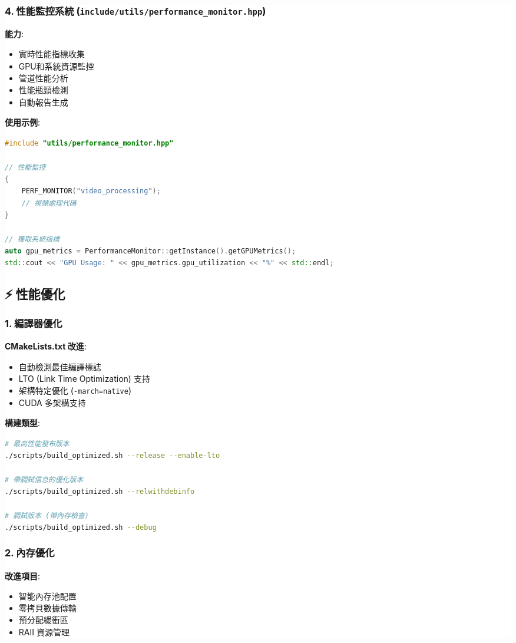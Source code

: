 ### 4. 性能監控系統 (`include/utils/performance_monitor.hpp`)

**能力**:
- 實時性能指標收集
- GPU和系統資源監控
- 管道性能分析
- 性能瓶頸檢測
- 自動報告生成

**使用示例**:
```cpp
#include "utils/performance_monitor.hpp"

// 性能監控
{
    PERF_MONITOR("video_processing");
    // 視頻處理代碼
}

// 獲取系統指標
auto gpu_metrics = PerformanceMonitor::getInstance().getGPUMetrics();
std::cout << "GPU Usage: " << gpu_metrics.gpu_utilization << "%" << std::endl;
```

## ⚡ 性能優化

### 1. 編譯器優化

**CMakeLists.txt 改進**:
- 自動檢測最佳編譯標誌
- LTO (Link Time Optimization) 支持
- 架構特定優化 (`-march=native`)
- CUDA 多架構支持

**構建類型**:
```bash
# 最高性能發布版本
./scripts/build_optimized.sh --release --enable-lto

# 帶調試信息的優化版本
./scripts/build_optimized.sh --relwithdebinfo

# 調試版本 (帶內存檢查)
./scripts/build_optimized.sh --debug
```

### 2. 內存優化

**改進項目**:
- 智能內存池配置
- 零拷貝數據傳輸
- 預分配緩衝區
- RAII 資源管理
